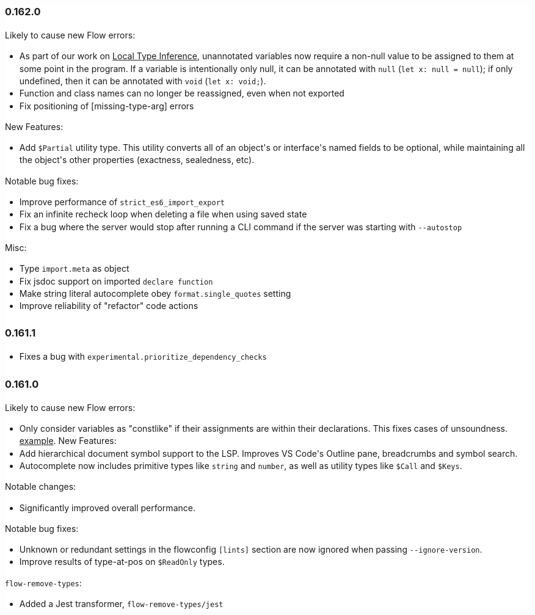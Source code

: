 ### 0.162.0

Likely to cause new Flow errors:
* As part of our work on [Local Type Inference](https://medium.com/flow-type/introducing-local-type-inference-for-flow-6af65b7830aa), unannotated variables now require a non-null value to be assigned to them at some point in the program. If a variable is intentionally only null, it can be annotated with `null` (`let x: null = null`); if only undefined, then it can be annotated with `void` (`let x: void;`).
* Function and class names can no longer be reassigned, even when not exported
* Fix positioning of [missing-type-arg] errors

New Features:
* Add `$Partial` utility type. This utility converts all of an object's or interface's named fields to be optional, while maintaining all the object's other properties (exactness, sealedness, etc).

Notable bug fixes:
* Improve performance of `strict_es6_import_export`
* Fix an infinite recheck loop when deleting a file when using saved state
* Fix a bug where the server would stop after running a CLI command if the server was starting with `--autostop`

Misc:
* Type `import.meta` as object
* Fix jsdoc support on imported `declare function`
* Make string literal autocomplete obey `format.single_quotes` setting
* Improve reliability of "refactor" code actions

### 0.161.1

* Fixes a bug with `experimental.prioritize_dependency_checks`

### 0.161.0

Likely to cause new Flow errors:
* Only consider variables as "constlike" if their assignments are within their declarations. This fixes cases of unsoundness. [example](https://flow.org/try/#0G4QwTgBAHgXBB2BXAtgIwKZgNwCgBmi8AxgC4CWA9vBABYjAVEAUAlBAN44TfQQC8EACwAmXAF8cdBsxa4msCAzIATFkA).
New Features:
* Add hierarchical document symbol support to the LSP. Improves VS Code's Outline pane, breadcrumbs and symbol search.
* Autocomplete now includes primitive types like `string` and `number`, as well as utility types like `$Call` and `$Keys`.

Notable changes:
* Significantly improved overall performance.

Notable bug fixes:
* Unknown or redundant settings in the flowconfig `[lints]` section are now ignored when passing `--ignore-version`.
* Improve results of type-at-pos on `$ReadOnly` types.

`flow-remove-types`:
* Added a Jest transformer, `flow-remove-types/jest`

